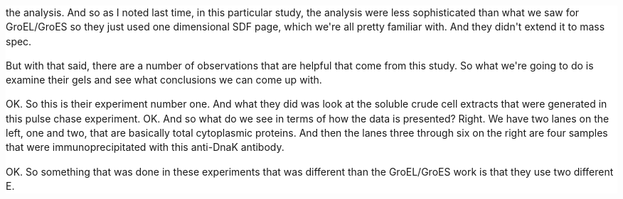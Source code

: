   <span m='158930'>the</span> <span m='159050'>analysis.</span> <span m='160430'>And</span>
  <span m='160580'>so</span> <span m='161120'>as</span> <span m='161360'>I</span>
  <span m='162110'>noted</span> <span m='162440'>last</span> <span m='162800'>time,</span>
  <span m='163790'>in</span> <span m='163910'>this</span> <span m='164060'>particular</span>
  <span m='164600'>study,</span> <span m='165020'>the</span> <span m='165170'>analysis</span>
  <span m='165830'>were</span> <span m='165950'>less</span> <span m='166190'>sophisticated</span>
  <span m='167120'>than</span> <span m='167330'>what</span> <span m='167480'>we</span>
  <span m='167630'>saw</span> <span m='168110'>for</span> <span m='168260'>GroEL/GroES</span>
  <span m='169910'>so</span> <span m='170060'>they</span> <span m='170210'>just</span>
  <span m='170570'>used</span> <span m='170990'>one</span> <span m='171200'>dimensional</span>
  <span m='171800'>SDF</span> <span m='172370'>page,</span> <span m='172820'>which</span>
  <span m='173090'>we're</span> <span m='173240'>all</span> <span m='173690'>pretty</span>
  <span m='173960'>familiar</span> <span m='174440'>with.</span> <span m='175370'>And</span>
  <span m='175460'>they</span> <span m='175580'>didn't</span> <span m='175850'>extend</span>
  <span m='176330'>it</span> <span m='176420'>to</span> <span m='176570'>mass</span>
  <span m='176900'>spec.</span> </p><p><span m='178040'>But</span> <span m='178580'>with</span>
  <span m='178730'>that</span> <span m='178940'>said,</span> <span m='179480'>there</span>
  <span m='179750'>are</span> <span m='179810'>a</span> <span m='179840'>number</span>
  <span m='180410'>of</span> <span m='180560'>observations</span> <span m='181970'>that</span>
  <span m='182180'>are</span> <span m='182240'>helpful</span> <span m='182900'>that</span>
  <span m='183080'>come</span> <span m='183320'>from</span> <span m='183500'>this</span>
  <span m='183680'>study.</span> <span m='184710'>So</span> <span m='184820'>what</span>
  <span m='185000'>we're</span> <span m='185090'>going</span> <span m='185330'>to</span>
  <span m='185420'>do</span> <span m='185660'>is</span> <span m='185810'>examine</span>
  <span m='186230'>their</span> <span m='186380'>gels</span> <span m='187370'>and</span>
  <span m='187520'>see</span> <span m='187790'>what</span> <span m='187940'>conclusions</span>
  <span m='189230'>we</span> <span m='189350'>can</span> <span m='189500'>come</span>
  <span m='189770'>up</span> <span m='189950'>with.</span> </p><p><span m='191170'>OK.</span>
  <span m='192140'>So</span> <span m='192740'>this</span> <span m='192950'>is</span>
  <span m='193100'>their</span> <span m='193250'>experiment</span> <span m='194240'>number</span>
  <span m='194600'>one.</span> <span m='195800'>And</span> <span m='196190'>what</span>
  <span m='196400'>they</span> <span m='196610'>did</span> <span m='197300'>was</span>
  <span m='197540'>look</span> <span m='197810'>at</span> <span m='199010'>the</span>
  <span m='199100'>soluble</span> <span m='199730'>crude</span> <span m='200150'>cell</span>
  <span m='200420'>extracts</span> <span m='201140'>that</span> <span m='201320'>were</span>
  <span m='201440'>generated</span> <span m='202370'>in</span> <span m='202490'>this</span>
  <span m='202700'>pulse</span> <span m='203000'>chase</span> <span m='203300'>experiment.</span>
  <span m='204510'>OK.</span> <span m='205310'>And</span> <span m='205460'>so</span>
  <span m='205850'>what</span> <span m='206090'>do</span> <span m='206210'>we</span>
  <span m='206390'>see</span> <span m='207050'>in</span> <span m='207200'>terms</span>
  <span m='207500'>of</span> <span m='207590'>how</span> <span m='207860'>the</span>
  <span m='207980'>data</span> <span m='208240'>is</span> <span m='208370'>presented?</span>
  <span m='209690'>Right.</span> <span m='210080'>We</span> <span m='210230'>have</span>
  <span m='210740'>two</span> <span m='211040'>lanes</span> <span m='211490'>on</span>
  <span m='211640'>the</span> <span m='211730'>left,</span> <span m='212650'>one</span>
  <span m='213020'>and</span> <span m='213170'>two,</span> <span m='214190'>that</span>
  <span m='214880'>are</span> <span m='216440'>basically</span> <span m='216920'>total</span>
  <span m='217520'>cytoplasmic</span> <span m='218460'>proteins.</span> <span m='219530'>And</span>
  <span m='219650'>then</span> <span m='220400'>the</span> <span m='220580'>lanes</span>
  <span m='221000'>three</span> <span m='221270'>through</span> <span m='221510'>six</span>
  <span m='221780'>on</span> <span m='221900'>the</span> <span m='222020'>right</span>
  <span m='222770'>are</span> <span m='222890'>four</span> <span m='223040'>samples</span>
  <span m='223610'>that</span> <span m='223790'>were</span> <span m='225010'>immunoprecipitated</span>
  <span m='226100'>with</span> <span m='226250'>this</span> <span m='226460'>anti-DnaK</span>
  <span m='227750'>antibody.</span> </p><p><span m='229280'>OK.</span> <span m='229610'>So</span>
  <span m='229820'>something</span> <span m='230300'>that</span> <span m='230420'>was</span>
  <span m='230600'>done</span> <span m='230810'>in</span> <span m='230930'>these</span>
  <span m='231170'>experiments</span> <span m='231890'>that</span> <span m='232040'>was</span>
  <span m='232220'>different</span> <span m='232880'>than</span> <span m='233060'>the</span>
  <span m='233180'>GroEL/GroES</span> <span m='235060'>work</span> <span m='235760'>is</span>
  <span m='235880'>that</span> <span m='236030'>they</span> <span m='236180'>use</span>
  <span m='236420'>two</span> <span m='236630'>different</span> <span m='236990'>E.